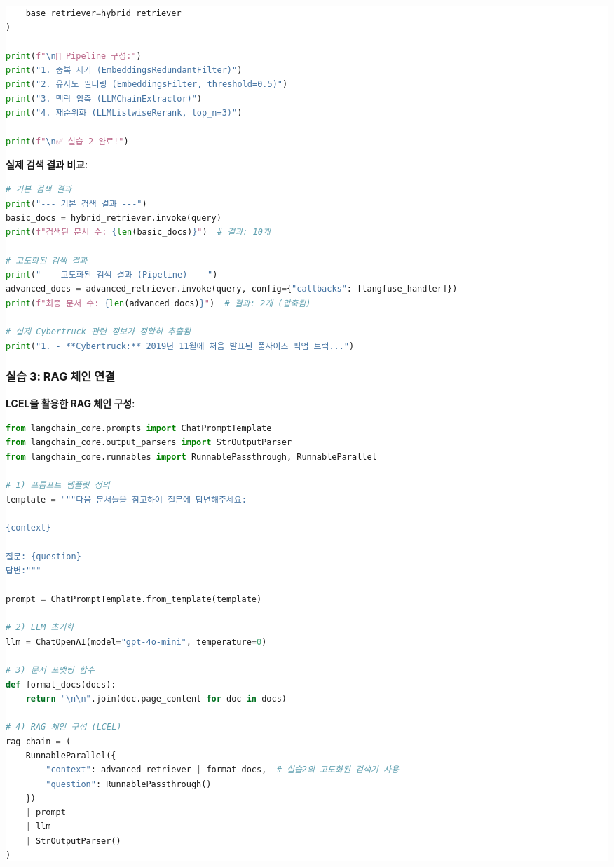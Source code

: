 ```python
    base_retriever=hybrid_retriever
)

print(f"\n🎯 Pipeline 구성:")
print("1. 중복 제거 (EmbeddingsRedundantFilter)")
print("2. 유사도 필터링 (EmbeddingsFilter, threshold=0.5)")
print("3. 맥락 압축 (LLMChainExtractor)")
print("4. 재순위화 (LLMListwiseRerank, top_n=3)")

print(f"\n✅ 실습 2 완료!")
```

**실제 검색 결과 비교**:
```python
# 기본 검색 결과
print("--- 기본 검색 결과 ---")
basic_docs = hybrid_retriever.invoke(query)
print(f"검색된 문서 수: {len(basic_docs)}")  # 결과: 10개

# 고도화된 검색 결과
print("--- 고도화된 검색 결과 (Pipeline) ---")
advanced_docs = advanced_retriever.invoke(query, config={"callbacks": [langfuse_handler]})
print(f"최종 문서 수: {len(advanced_docs)}")  # 결과: 2개 (압축됨)

# 실제 Cybertruck 관련 정보가 정확히 추출됨
print("1. - **Cybertruck:** 2019년 11월에 처음 발표된 풀사이즈 픽업 트럭...")
```

### 실습 3: RAG 체인 연결

**LCEL을 활용한 RAG 체인 구성**:
```python
from langchain_core.prompts import ChatPromptTemplate
from langchain_core.output_parsers import StrOutputParser
from langchain_core.runnables import RunnablePassthrough, RunnableParallel

# 1) 프롬프트 템플릿 정의
template = """다음 문서들을 참고하여 질문에 답변해주세요:

{context}

질문: {question}
답변:"""

prompt = ChatPromptTemplate.from_template(template)

# 2) LLM 초기화
llm = ChatOpenAI(model="gpt-4o-mini", temperature=0)

# 3) 문서 포맷팅 함수
def format_docs(docs):
    return "\n\n".join(doc.page_content for doc in docs)

# 4) RAG 체인 구성 (LCEL)
rag_chain = (
    RunnableParallel({
        "context": advanced_retriever | format_docs,  # 실습2의 고도화된 검색기 사용
        "question": RunnablePassthrough()
    })
    | prompt
    | llm
    | StrOutputParser()
)

```